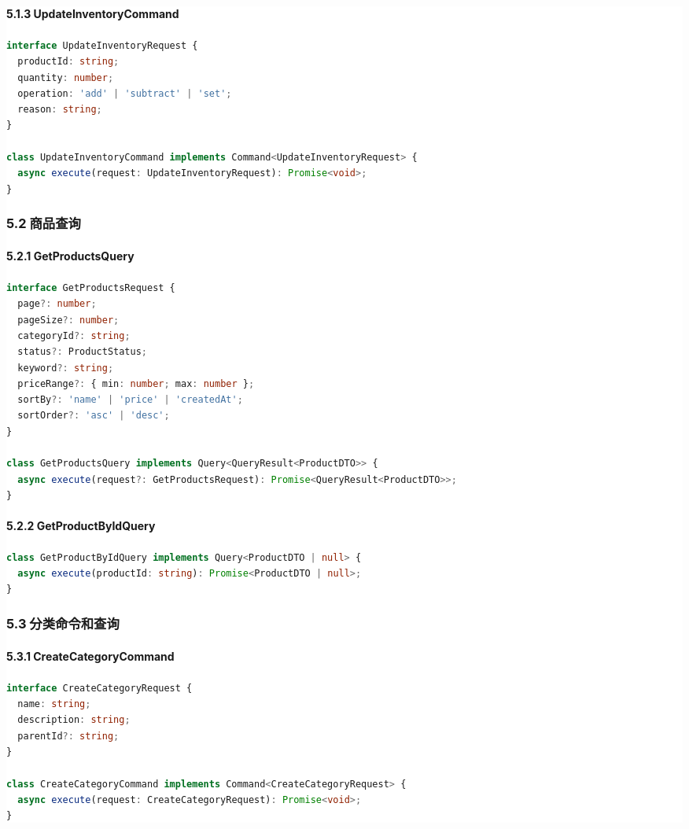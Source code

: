 #### 5.1.3 UpdateInventoryCommand
```typescript
interface UpdateInventoryRequest {
  productId: string;
  quantity: number;
  operation: 'add' | 'subtract' | 'set';
  reason: string;
}

class UpdateInventoryCommand implements Command<UpdateInventoryRequest> {
  async execute(request: UpdateInventoryRequest): Promise<void>;
}
```

### 5.2 商品查询

#### 5.2.1 GetProductsQuery
```typescript
interface GetProductsRequest {
  page?: number;
  pageSize?: number;
  categoryId?: string;
  status?: ProductStatus;
  keyword?: string;
  priceRange?: { min: number; max: number };
  sortBy?: 'name' | 'price' | 'createdAt';
  sortOrder?: 'asc' | 'desc';
}

class GetProductsQuery implements Query<QueryResult<ProductDTO>> {
  async execute(request?: GetProductsRequest): Promise<QueryResult<ProductDTO>>;
}
```

#### 5.2.2 GetProductByIdQuery
```typescript
class GetProductByIdQuery implements Query<ProductDTO | null> {
  async execute(productId: string): Promise<ProductDTO | null>;
}
```

### 5.3 分类命令和查询

#### 5.3.1 CreateCategoryCommand
```typescript
interface CreateCategoryRequest {
  name: string;
  description: string;
  parentId?: string;
}

class CreateCategoryCommand implements Command<CreateCategoryRequest> {
  async execute(request: CreateCategoryRequest): Promise<void>;
}
```
